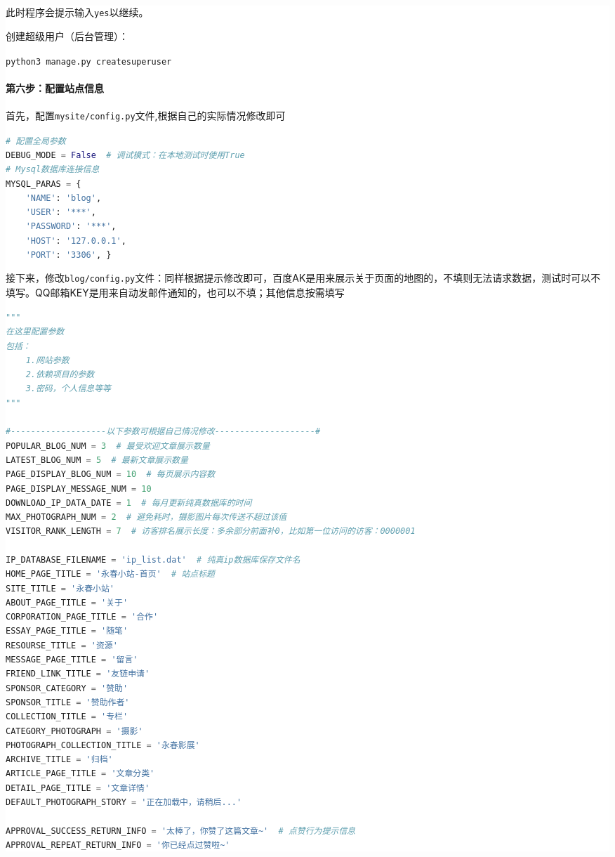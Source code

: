 此时程序会提示输入`yes`以继续。

创建超级用户（后台管理）：

```shell
python3 manage.py createsuperuser
```



#### 第六步：配置站点信息

首先，配置`mysite/config.py`文件,根据自己的实际情况修改即可

```python
# 配置全局参数
DEBUG_MODE = False  # 调试模式：在本地测试时使用True
# Mysql数据库连接信息
MYSQL_PARAS = {
    'NAME': 'blog',
    'USER': '***',
    'PASSWORD': '***',
    'HOST': '127.0.0.1',
    'PORT': '3306', }
```

接下来，修改`blog/config.py`文件：同样根据提示修改即可，百度AK是用来展示关于页面的地图的，不填则无法请求数据，测试时可以不填写。QQ邮箱KEY是用来自动发邮件通知的，也可以不填；其他信息按需填写

```python
"""
在这里配置参数
包括：
    1.网站参数
    2.依赖项目的参数
    3.密码，个人信息等等
"""

#-------------------以下参数可根据自己情况修改--------------------#
POPULAR_BLOG_NUM = 3  # 最受欢迎文章展示数量
LATEST_BLOG_NUM = 5  # 最新文章展示数量
PAGE_DISPLAY_BLOG_NUM = 10  # 每页展示内容数
PAGE_DISPLAY_MESSAGE_NUM = 10
DOWNLOAD_IP_DATA_DATE = 1  # 每月更新纯真数据库的时间
MAX_PHOTOGRAPH_NUM = 2  # 避免耗时，摄影图片每次传送不超过该值
VISITOR_RANK_LENGTH = 7  # 访客排名展示长度：多余部分前面补0，比如第一位访问的访客：0000001

IP_DATABASE_FILENAME = 'ip_list.dat'  # 纯真ip数据库保存文件名
HOME_PAGE_TITLE = '永春小站-首页'  # 站点标题
SITE_TITLE = '永春小站'
ABOUT_PAGE_TITLE = '关于'
CORPORATION_PAGE_TITLE = '合作'
ESSAY_PAGE_TITLE = '随笔'
RESOURSE_TITLE = '资源'
MESSAGE_PAGE_TITLE = '留言'
FRIEND_LINK_TITLE = '友链申请'
SPONSOR_CATEGORY = '赞助'
SPONSOR_TITLE = '赞助作者'
COLLECTION_TITLE = '专栏'
CATEGORY_PHOTOGRAPH = '摄影'
PHOTOGRAPH_COLLECTION_TITLE = '永春影展'
ARCHIVE_TITLE = '归档'
ARTICLE_PAGE_TITLE = '文章分类'
DETAIL_PAGE_TITLE = '文章详情'
DEFAULT_PHOTOGRAPH_STORY = '正在加载中，请稍后...'

APPROVAL_SUCCESS_RETURN_INFO = '太棒了，你赞了这篇文章~'  # 点赞行为提示信息
APPROVAL_REPEAT_RETURN_INFO = '你已经点过赞啦~'
```